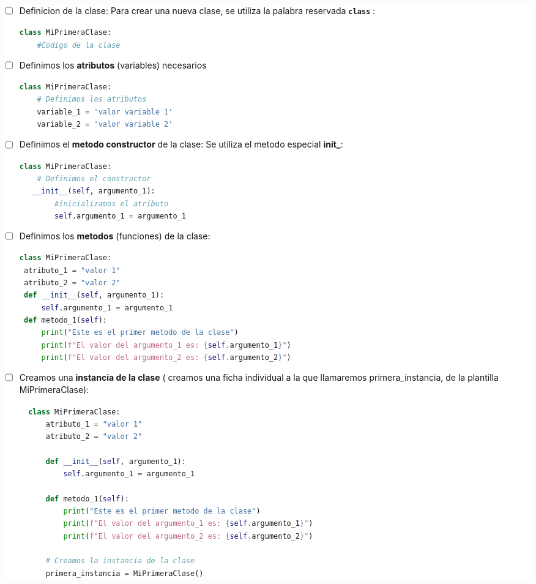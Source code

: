 - [ ] Definicion de la clase:  Para crear una nueva clase, se utiliza la palabra reservada  **`class`** :
  
  ```python
  class MiPrimeraClase:
      #Codigo de la clase
  ```

- [ ] Definimos los  **atributos** (variables) necesarios
  
  ```python
  class MiPrimeraClase:
      # Definimos los atributos 
      variable_1 = 'valor variable 1'
      variable_2 = 'valor variable 2'
  ```

- [ ] Definimos el **metodo constructor** de la clase: Se utiliza el metodo especial **__init___**:
  
  ```python
  class MiPrimeraClase:
      # Definimos el constructor
     __init__(self, argumento_1):
          #inicializamos el atributo
          self.argumento_1 = argumento_1
  ```

- [ ] Definimos los **metodos** (funciones) de la clase:
  
  ```python
  class MiPrimeraClase:
   atributo_1 = "valor 1"
   atributo_2 = "valor 2"
   def __init__(self, argumento_1):
       self.argumento_1 = argumento_1
   def metodo_1(self):
       print("Este es el primer metodo de la clase")
       print(f"El valor del argumento_1 es: {self.argumento_1}")
       print(f"El valor del argumento_2 es: {self.argumento_2}")
  ```

- [ ] Creamos una **instancia de la clase** ( creamos una ficha individual a la que llamaremos primera_instancia, de la plantilla MiPrimeraClase):
  
  ```python
    class MiPrimeraClase:
        atributo_1 = "valor 1"
        atributo_2 = "valor 2"
  
        def __init__(self, argumento_1):
            self.argumento_1 = argumento_1
  
        def metodo_1(self):
            print("Este es el primer metodo de la clase")
            print(f"El valor del argumento_1 es: {self.argumento_1}")
            print(f"El valor del argumento_2 es: {self.argumento_2}")
  
        # Creamos la instancia de la clase
        primera_instancia = MiPrimeraClase()
  ```
